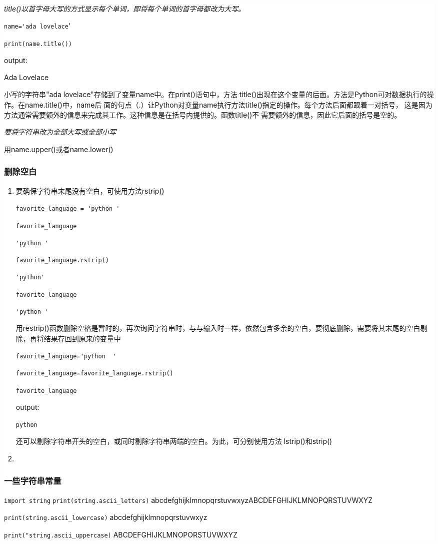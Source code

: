 *title()以首字母大写的方式显示每个单词，即将每个单词的首字母都改为大写。*

`name='ada lovelace`'

`print(name.title())`

output:

Ada Lovelace

小写的字符串"ada lovelace"存储到了变量name中。在print()语句中，方法 title()出现在这个变量的后面。方法是Python可对数据执行的操作。在name.title()中，name后 面的句点（.）让Python对变量name执行方法title()指定的操作。每个方法后面都跟着一对括号， 这是因为方法通常需要额外的信息来完成其工作。这种信息是在括号内提供的。函数title()不 需要额外的信息，因此它后面的括号是空的。

*要将字符串改为全部大写或全部小写*

用name.upper()或者name.lower()

### 删除空白

1. 要确保字符串末尾没有空白，可使用方法rstrip()

   `favorite_language = 'python ' `

   `favorite_language `

   ` 'python '  ` 

    `favorite_language.rstrip() `

   `'python' `

   ` favorite_language ` 

    `'python ' `

   用restrip()函数删除空格是暂时的，再次询问字符串时，与与输入时一样，依然包含多余的空白，要彻底删除，需要将其末尾的空白剔除，再将结果存回到原来的变量中

   `favorite_language='python  '`

   `favorite_language=favorite_language.rstrip()`

   `favorite_language`

   output:

   `python`

   还可以剔除字符串开头的空白，或同时剔除字符串两端的空白。为此，可分别使用方法 lstrip()和strip()

2. 

### 一些字符串常量

`import string`
`print(string.ascii_letters)`
abcdefghijklmnopqrstuvwxyzABCDEFGHIJKLMNOPQRSTUVWXYZ

`print(string.ascii_lowercase)` 
abcdefghijklmnopqrstuvwxyz

`print("string.ascii_uppercase)`
ABCDEFGHIJKLMNOPORSTUVWXYZ
